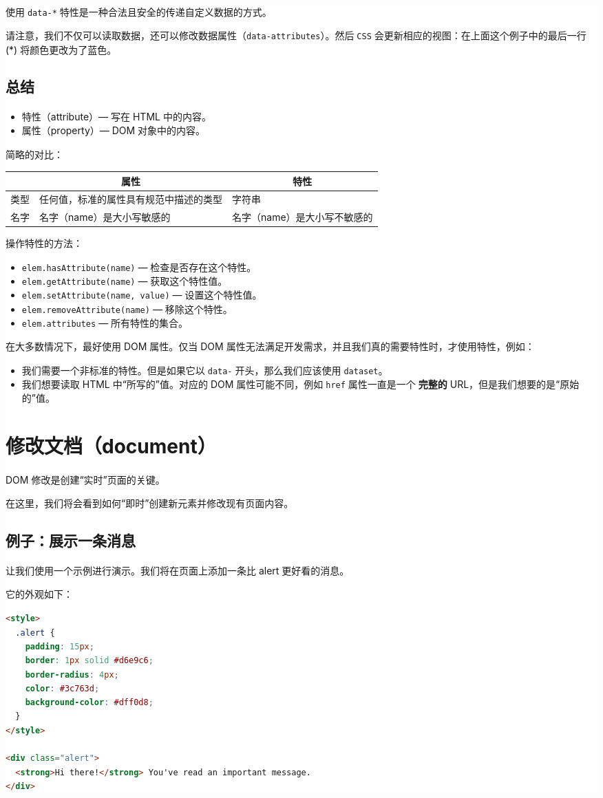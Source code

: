 使用 `data-*` 特性是一种合法且安全的传递自定义数据的方式。

请注意，我们不仅可以读取数据，还可以修改数据属性（`data-attributes`）。然后 `CSS` 会更新相应的视图：在上面这个例子中的最后一行 (\*) 将颜色更改为了蓝色。

## 总结

- 特性（attribute）— 写在 HTML 中的内容。
- 属性（property）— DOM 对象中的内容。

简略的对比：

| <br/> | 属性                                   | 特性                         |
| ----- | -------------------------------------- | ---------------------------- |
| 类型  | 任何值，标准的属性具有规范中描述的类型 | 字符串                       |
| 名字  | 名字（name）是大小写敏感的             | 名字（name）是大小写不敏感的 |

操作特性的方法：

- `elem.hasAttribute(name)` — 检查是否存在这个特性。
- `elem.getAttribute(name)` — 获取这个特性值。
- `elem.setAttribute(name, value)` — 设置这个特性值。
- `elem.removeAttribute(name)` — 移除这个特性。
- `elem.attributes` — 所有特性的集合。

在大多数情况下，最好使用 DOM 属性。仅当 DOM 属性无法满足开发需求，并且我们真的需要特性时，才使用特性，例如：

- 我们需要一个非标准的特性。但是如果它以 `data-` 开头，那么我们应该使用 `dataset`。
- 我们想要读取 HTML 中“所写的”值。对应的 DOM 属性可能不同，例如 `href` 属性一直是一个 **完整的** URL，但是我们想要的是“原始的”值。

# 修改文档（document）

DOM 修改是创建“实时”页面的关键。

在这里，我们将会看到如何“即时”创建新元素并修改现有页面内容。

## 例子：展示一条消息

让我们使用一个示例进行演示。我们将在页面上添加一条比 alert 更好看的消息。

它的外观如下：

```html
<style>
  .alert {
    padding: 15px;
    border: 1px solid #d6e9c6;
    border-radius: 4px;
    color: #3c763d;
    background-color: #dff0d8;
  }
</style>

<div class="alert">
  <strong>Hi there!</strong> You've read an important message.
</div>
```
